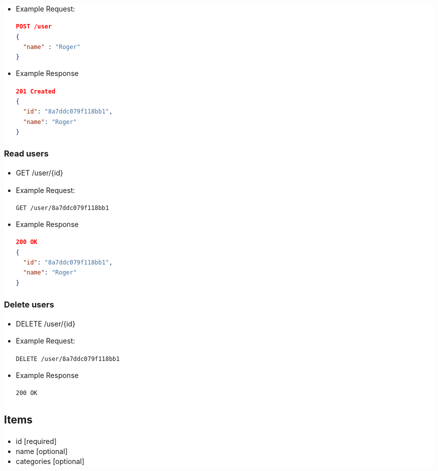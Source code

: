 * Example Request:
		
	```json	
	POST /user
	{ 
	  "name" : "Roger"
	}	
	```
* Example Response
	
	```json
	201 Created
	{
      "id": "8a7ddc079f118bb1",
      "name": "Roger"
    }
	```
	
### Read users

* GET /user/{id}

* Example Request:
		
	```
	GET /user/8a7ddc079f118bb1	
	```
* Example Response
	
	```json
	200 OK
	{
      "id": "8a7ddc079f118bb1",
      "name": "Roger"
    }
	```
	
### Delete users

* DELETE /user/{id}

* Example Request:
		
	```	
	DELETE /user/8a7ddc079f118bb1	
	```
* Example Response
	
	```
	200 OK
	```

## Items

* id [required]
* name [optional]
* categories [optional]
